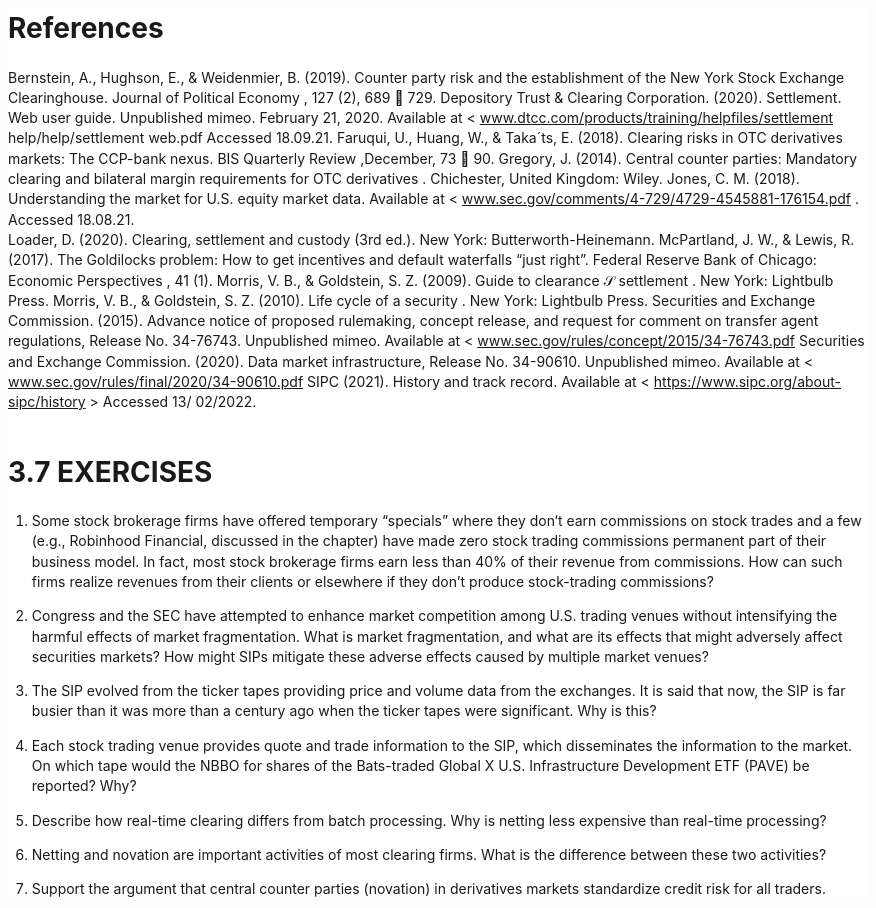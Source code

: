 # References  

Bernstein, A., Hughson, E., & Weidenmier, B. (2019). Counter party risk and the establishment of the New York Stock Exchange Clearinghouse.  Journal of Political Economy ,  127 (2), 689  729. Depository Trust & Clearing Corporation. (2020). Settlement. Web user guide. Unpublished mimeo. February 21, 2020. Available at  $<$   www.dtcc.com/products/training/helpfiles/settlement help/help/settlement web.pdf Accessed 18.09.21. Faruqui, U., Huang, W., & Taka´ts, E. (2018). Clearing risks in OTC derivatives markets: The CCP-bank nexus.  BIS Quarterly Review ,December, 73  90. Gregory, J. (2014).  Central counter parties: Mandatory clearing and bilateral margin requirements for OTC derivatives . Chichester, United Kingdom: Wiley. Jones, C. M. (2018). Understanding the market for U.S. equity market data. Available at    $<$   www.sec.gov/comments/4-729/4729-4545881-176154.pdf .  Accessed 18.08.21.  
Loader, D. (2020).  Clearing, settlement and custody  (3rd ed.). New York: Butterworth-Heinemann. McPartland, J. W., & Lewis, R. (2017). The Goldilocks problem: How to get incentives and default waterfalls “just right”.  Federal Reserve Bank of Chicago: Economic Perspectives ,  41 (1). Morris, V. B., & Goldstein, S. Z. (2009).  Guide to clearance  $\mathcal{S}$   settlement . New York: Lightbulb Press. Morris, V. B., & Goldstein, S. Z. (2010).  Life cycle of a security . New York: Lightbulb Press. Securities and Exchange Commission. (2015). Advance notice of proposed rulemaking, concept release, and request for comment on transfer agent regulations, Release No. 34-76743. Unpublished mimeo. Available at  $<$   www.sec.gov/rules/concept/2015/34-76743.pdf Securities and Exchange Commission. (2020). Data market infrastructure, Release No. 34-90610. Unpublished mimeo. Available at  $<$   www.sec.gov/rules/final/2020/34-90610.pdf SIPC (2021). History and track record. Available at    $<$   https://www.sipc.org/about-sipc/history  $>$   Accessed 13/ 02/2022.  

# 3.7 EXERCISES  

1.  Some stock brokerage firms have offered temporary “specials” where they don‘t earn commissions on stock trades and a few (e.g., Robinhood Financial, discussed in the chapter) have made zero stock trading commissions permanent part of their business model. In fact, most stock brokerage firms earn less than  $40\%$   of their revenue from commissions. How can such firms realize revenues from their clients or elsewhere if they don’t produce stock-trading commissions?

 2.  Congress and the SEC have attempted to enhance market competition among U.S. trading venues without intensifying the harmful effects of market fragmentation. What is market fragmentation, and what are its effects that might adversely affect securities markets? How might SIPs mitigate these adverse effects caused by multiple market venues?

 3.  The SIP evolved from the ticker tapes providing price and volume data from the exchanges. It is said that now, the SIP is far busier than it was more than a century ago when the ticker tapes were significant. Why is this?

 4.  Each stock trading venue provides quote and trade information to the SIP, which disseminates the information to the market. On which tape would the NBBO for shares of the Bats-traded Global X U.S. Infrastructure Development ETF (PAVE) be reported? Why?

 5.  Describe how real-time clearing differs from batch processing. Why is netting less expensive than real-time processing?

 6.  Netting  and  novation  are important activities of most clearing firms. What is the difference between these two activities?

 7.  Support the argument that central counter parties (novation) in derivatives markets standardize credit risk for all traders.

